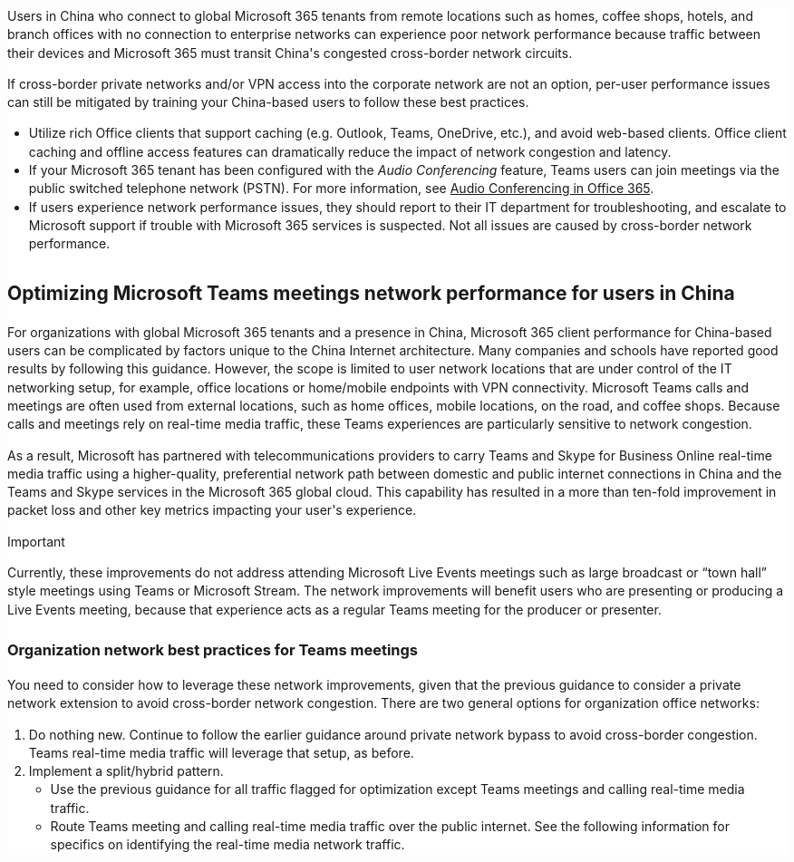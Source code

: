 Users in China who connect to global Microsoft 365 tenants from remote locations such as homes, coffee shops, hotels, and branch offices with no connection to enterprise networks can experience poor network performance because traffic between their devices and Microsoft 365 must transit China's congested cross-border network circuits.

If cross-border private networks and/or VPN access into the corporate network are not an option, per-user performance issues can still be mitigated by training your China-based users to follow these best practices.

- Utilize rich Office clients that support caching (e.g. Outlook, Teams, OneDrive, etc.), and avoid web-based clients. Office client caching and offline access features can dramatically reduce the impact of network congestion and latency.
- If your Microsoft 365 tenant has been configured with the _Audio Conferencing_ feature, Teams users can join meetings via the public switched telephone network (PSTN). For more information, see [Audio Conferencing in Office 365](/microsoftteams/audio-conferencing-in-office-365).
- If users experience network performance issues, they should report to their IT department for troubleshooting, and escalate to Microsoft support if trouble with Microsoft 365 services is suspected. Not all issues are caused by cross-border network performance.

## Optimizing Microsoft Teams meetings network performance for users in China

For organizations with global Microsoft 365 tenants and a presence in China, Microsoft 365 client performance for China-based users can be complicated by factors unique to the China Internet architecture. Many companies and schools have reported good results by following this guidance. However, the scope is limited to user network locations that are under control of the IT networking setup, for example, office locations or home/mobile endpoints with VPN connectivity. Microsoft Teams calls and meetings are often used from external locations, such as home offices, mobile locations, on the road, and coffee shops. Because calls and meetings rely on real-time media traffic, these Teams experiences are particularly sensitive to network congestion.

As a result, Microsoft has partnered with telecommunications providers to carry Teams and Skype for Business Online real-time media traffic using a higher-quality, preferential network path between domestic and public internet connections in China and the Teams and Skype services in the Microsoft 365 global cloud. This capability has resulted in a more than ten-fold improvement in packet loss and other key metrics impacting your user's experience.

>[!IMPORTANT]
>Currently, these improvements do not address attending Microsoft Live Events meetings such as large broadcast or “town hall” style meetings using Teams or Microsoft Stream. The network improvements will benefit users who are presenting or producing a Live Events meeting, because that experience acts as a regular Teams meeting for the producer or presenter.

### Organization network best practices for Teams meetings

You need to consider how to leverage these network improvements, given that the previous guidance to consider a private network extension to avoid cross-border network congestion. There are two general options for organization office networks:

1. Do nothing new. Continue to follow the earlier guidance around private network bypass to avoid cross-border congestion. Teams real-time media traffic will leverage that setup, as before.
2. Implement a split/hybrid pattern.
   - Use the previous guidance for all traffic flagged for optimization except Teams meetings and calling real-time media traffic.
   - Route Teams meeting and calling real-time media traffic over the public internet. See the following information for specifics on identifying the real-time media network traffic.

